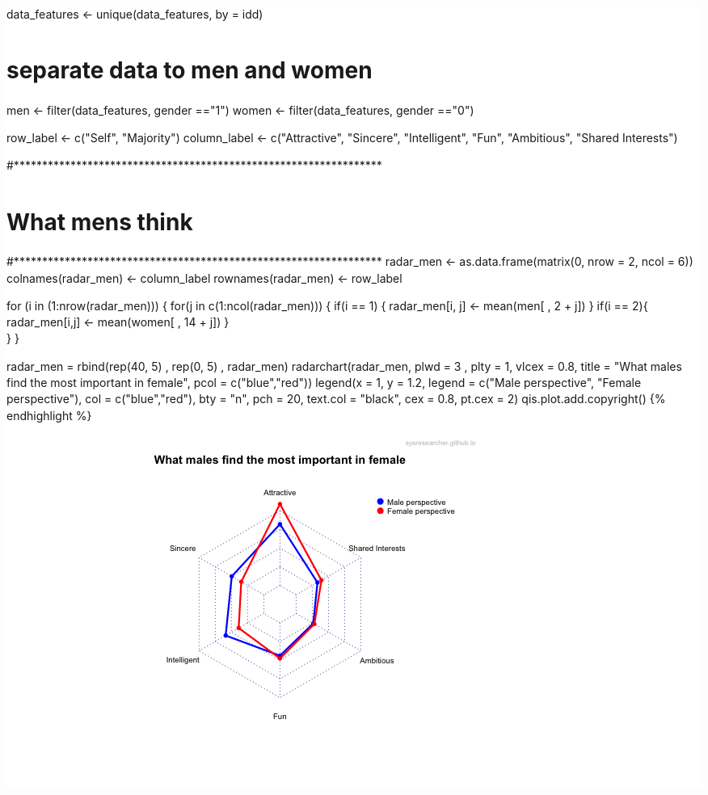 
data_features <- unique(data_features, by = idd) 

# separate data to men and women
men   <- filter(data_features, gender =="1")
women <- filter(data_features, gender =="0") 


row_label    <- c("Self", "Majority")
column_label <- c("Attractive", "Sincere", "Intelligent", 
                  "Fun", "Ambitious", "Shared Interests")


#*****************************************************************
# What mens think
#*****************************************************************
radar_men <- as.data.frame(matrix(0, nrow = 2, ncol = 6))
colnames(radar_men) <- column_label
rownames(radar_men) <- row_label

for (i in (1:nrow(radar_men))) {
  for(j in c(1:ncol(radar_men))) {
    if(i == 1) {
      radar_men[i, j] <- mean(men[ , 2 + j])
    }
    if(i == 2){
      radar_men[i,j] <- mean(women[ , 14 + j])
    }  
  }
}

radar_men = rbind(rep(40, 5) , rep(0, 5) , radar_men)
radarchart(radar_men, plwd  = 3 , plty = 1, vlcex = 0.8,  title = "What males find the most important in female", pcol = c("blue","red"))
legend(x = 1, y = 1.2, legend = c("Male perspective", "Female perspective"), col = c("blue","red"),
       bty = "n", pch = 20, text.col = "black", cex = 0.8, pt.cex = 2)
qis.plot.add.copyright()
{% endhighlight %}

![plot of chunk plot-5](/public/images/2018-08-01-speed-dating/plot-5-1.png)
